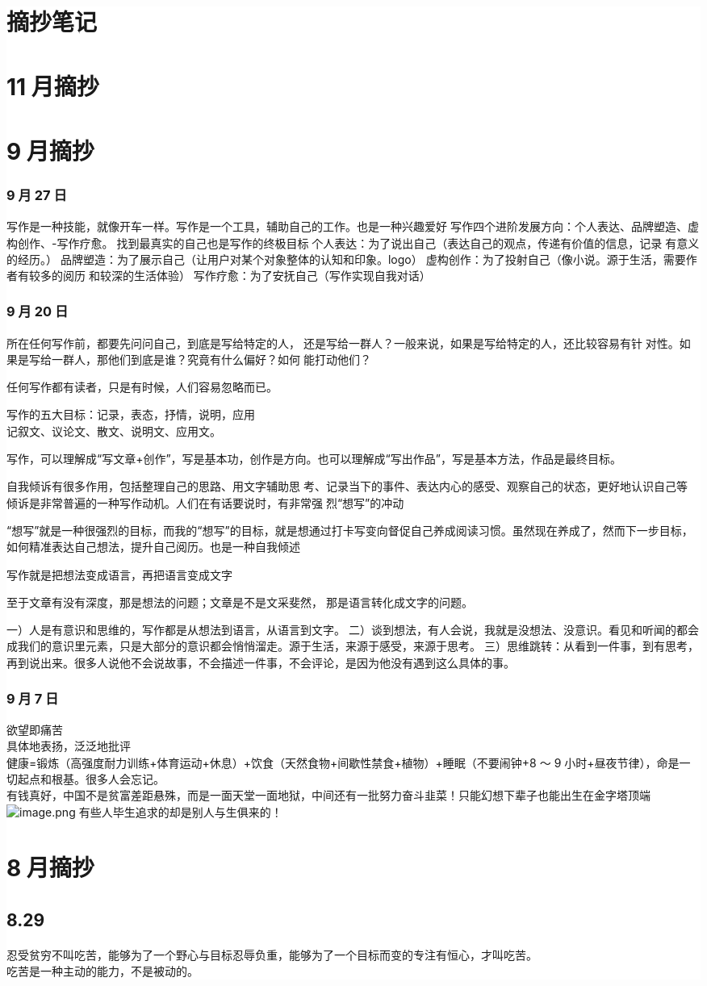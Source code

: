 # 摘抄笔记
# 11 月摘抄

# 9 月摘抄

### 9 月 27 日

写作是一种技能，就像开车一样。写作是一个工具，辅助自己的工作。也是一种兴趣爱好 写作四个进阶发展方向：个人表达、品牌塑造、虚构创作、-写作疗愈。 找到最真实的自己也是写作的终极目标 个人表达：为了说出自己（表达自己的观点，传递有价值的信息，记录 有意义的经历。） 品牌塑造：为了展示自己（让用户对某个对象整体的认知和印象。logo） 虚构创作：为了投射自己（像小说。源于生活，需要作者有较多的阅历 和较深的生活体验） 写作疗愈：为了安抚自己（写作实现自我对话）

### 9 月 20 日

所在任何写作前，都要先问问自己，到底是写给特定的人， 还是写给一群人？一般来说，如果是写给特定的人，还比较容易有针 对性。如果是写给一群人，那他们到底是谁？究竟有什么偏好？如何 能打动他们？

任何写作都有读者，只是有时候，人们容易忽略而已。

写作的五大目标：记录，表态，抒情，说明，应用  
记叙文、议论文、散文、说明文、应用文。

写作，可以理解成“写文章+创作”，写是基本功，创作是方向。也可以理解成“写出作品”，写是基本方法，作品是最终目标。

自我倾诉有很多作用，包括整理自己的思路、用文字辅助思 考、记录当下的事件、表达内心的感受、观察自己的状态，更好地认识自己等 倾诉是非常普遍的一种写作动机。人们在有话要说时，有非常强 烈“想写”的冲动

“想写”就是一种很强烈的目标，而我的“想写”的目标，就是想通过打卡写变向督促自己养成阅读习惯。虽然现在养成了，然而下一步目标，如何精准表达自己想法，提升自己阅历。也是一种自我倾述

写作就是把想法变成语言，再把语言变成文字

至于文章有没有深度，那是想法的问题；文章是不是文采斐然， 那是语言转化成文字的问题。

一）人是有意识和思维的，写作都是从想法到语言，从语言到文字。 二）谈到想法，有人会说，我就是没想法、没意识。看见和听闻的都会成我们的意识里元素，只是大部分的意识都会悄悄溜走。源于生活，来源于感受，来源于思考。 三）思维跳转：从看到一件事，到有思考，再到说出来。很多人说他不会说故事，不会描述一件事，不会评论，是因为他没有遇到这么具体的事。

### 9 月 7 日

欲望即痛苦  
具体地表扬，泛泛地批评  
健康=锻炼（高强度耐力训练+体育运动+休息）+饮食（天然食物+间歇性禁食+植物）+睡眠（不要闹钟+8 ～ 9 小时+昼夜节律），命是一切起点和根基。很多人会忘记。  
有钱真好，中国不是贫富差距悬殊，而是一面天堂一面地狱，中间还有一批努力奋斗韭菜！只能幻想下辈子也能出生在金字塔顶端![image.png](https://cdn.nlark.com/yuque/0/2022/png/1572912/1662515787410-5980651a-8ae3-4edc-a217-8be7e11cee7d.png#averageHue=%239a7428&clientId=u319b1ad4-5560-4&from=paste&id=ubbd82aa2&name=image.png&originHeight=48&originWidth=48&originalType=url&ratio=1&rotation=0&showTitle=false&size=4986&status=done&style=none&taskId=u40e86927-c68f-42ff-9c79-c5551aa1966&title=) 有些人毕生追求的却是别人与生俱来的！

# 8 月摘抄

## 8.29

忍受贫穷不叫吃苦，能够为了一个野心与目标忍辱负重，能够为了一个目标而变的专注有恒心，才叫吃苦。  
吃苦是一种主动的能力，不是被动的。
